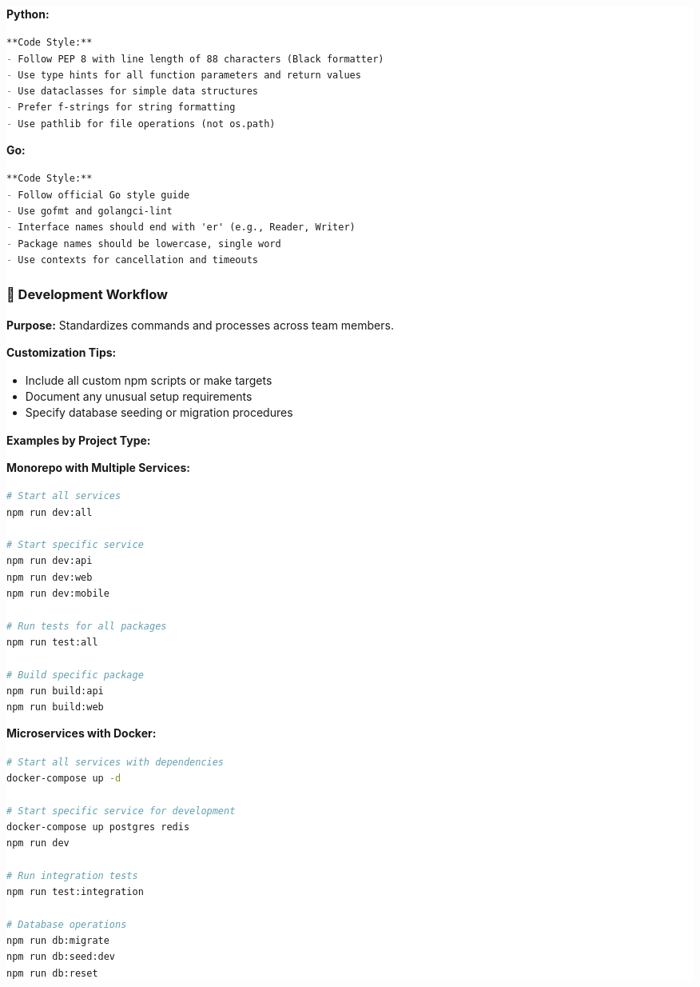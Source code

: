 **Python:**
```markdown
**Code Style:**
- Follow PEP 8 with line length of 88 characters (Black formatter)
- Use type hints for all function parameters and return values
- Use dataclasses for simple data structures
- Prefer f-strings for string formatting
- Use pathlib for file operations (not os.path)
```

**Go:**
```markdown
**Code Style:**
- Follow official Go style guide
- Use gofmt and golangci-lint
- Interface names should end with 'er' (e.g., Reader, Writer)
- Package names should be lowercase, single word
- Use contexts for cancellation and timeouts
```

### 🔧 Development Workflow
**Purpose:** Standardizes commands and processes across team members.

**Customization Tips:**
- Include all custom npm scripts or make targets
- Document any unusual setup requirements
- Specify database seeding or migration procedures

**Examples by Project Type:**

**Monorepo with Multiple Services:**
```bash
# Start all services
npm run dev:all

# Start specific service
npm run dev:api
npm run dev:web
npm run dev:mobile

# Run tests for all packages
npm run test:all

# Build specific package
npm run build:api
npm run build:web
```

**Microservices with Docker:**
```bash
# Start all services with dependencies
docker-compose up -d

# Start specific service for development
docker-compose up postgres redis
npm run dev

# Run integration tests
npm run test:integration

# Database operations
npm run db:migrate
npm run db:seed:dev
npm run db:reset
```

